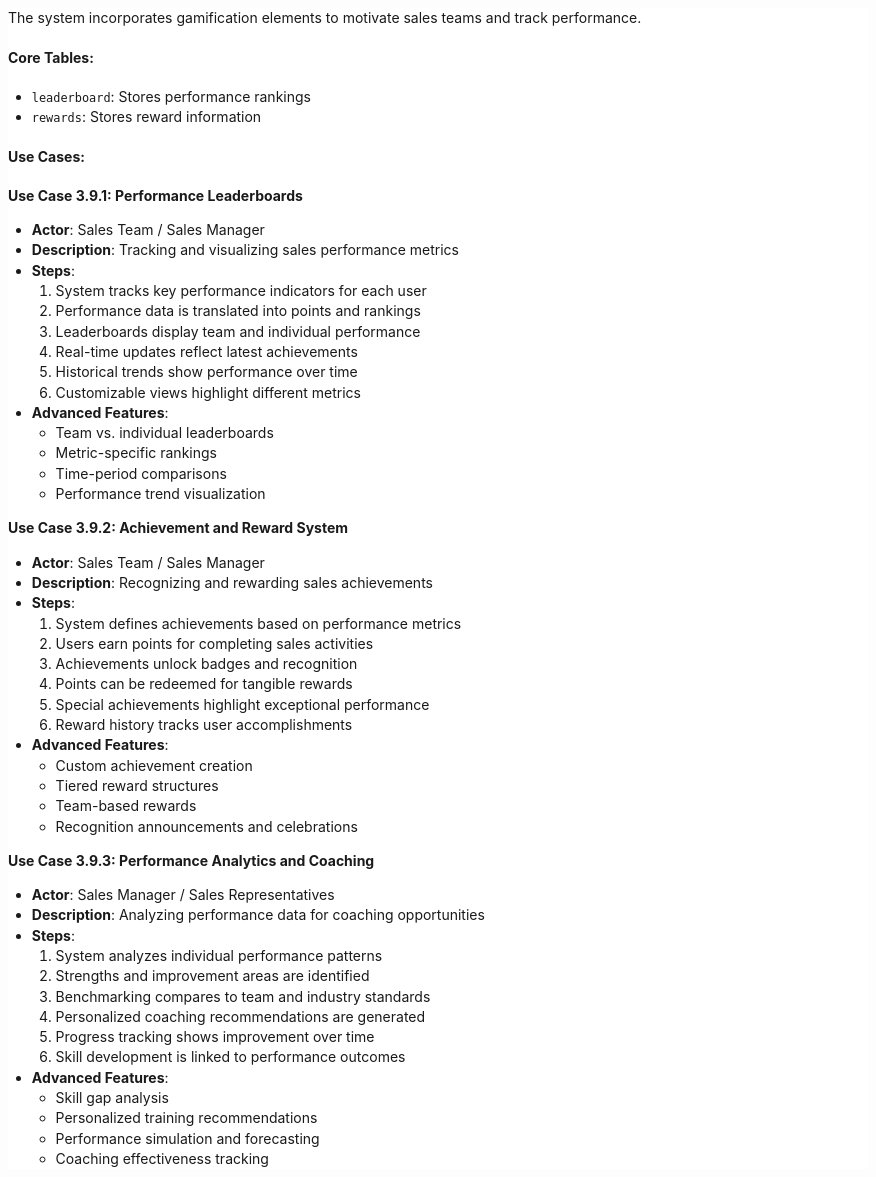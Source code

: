 The system incorporates gamification elements to motivate sales teams and track performance.

#### Core Tables:
- `leaderboard`: Stores performance rankings
- `rewards`: Stores reward information

#### Use Cases:

**Use Case 3.9.1: Performance Leaderboards**
- **Actor**: Sales Team / Sales Manager
- **Description**: Tracking and visualizing sales performance metrics
- **Steps**:
  1. System tracks key performance indicators for each user
  2. Performance data is translated into points and rankings
  3. Leaderboards display team and individual performance
  4. Real-time updates reflect latest achievements
  5. Historical trends show performance over time
  6. Customizable views highlight different metrics
- **Advanced Features**:
  - Team vs. individual leaderboards
  - Metric-specific rankings
  - Time-period comparisons
  - Performance trend visualization

**Use Case 3.9.2: Achievement and Reward System**
- **Actor**: Sales Team / Sales Manager
- **Description**: Recognizing and rewarding sales achievements
- **Steps**:
  1. System defines achievements based on performance metrics
  2. Users earn points for completing sales activities
  3. Achievements unlock badges and recognition
  4. Points can be redeemed for tangible rewards
  5. Special achievements highlight exceptional performance
  6. Reward history tracks user accomplishments
- **Advanced Features**:
  - Custom achievement creation
  - Tiered reward structures
  - Team-based rewards
  - Recognition announcements and celebrations

**Use Case 3.9.3: Performance Analytics and Coaching**
- **Actor**: Sales Manager / Sales Representatives
- **Description**: Analyzing performance data for coaching opportunities
- **Steps**:
  1. System analyzes individual performance patterns
  2. Strengths and improvement areas are identified
  3. Benchmarking compares to team and industry standards
  4. Personalized coaching recommendations are generated
  5. Progress tracking shows improvement over time
  6. Skill development is linked to performance outcomes
- **Advanced Features**:
  - Skill gap analysis
  - Personalized training recommendations
  - Performance simulation and forecasting
  - Coaching effectiveness tracking
